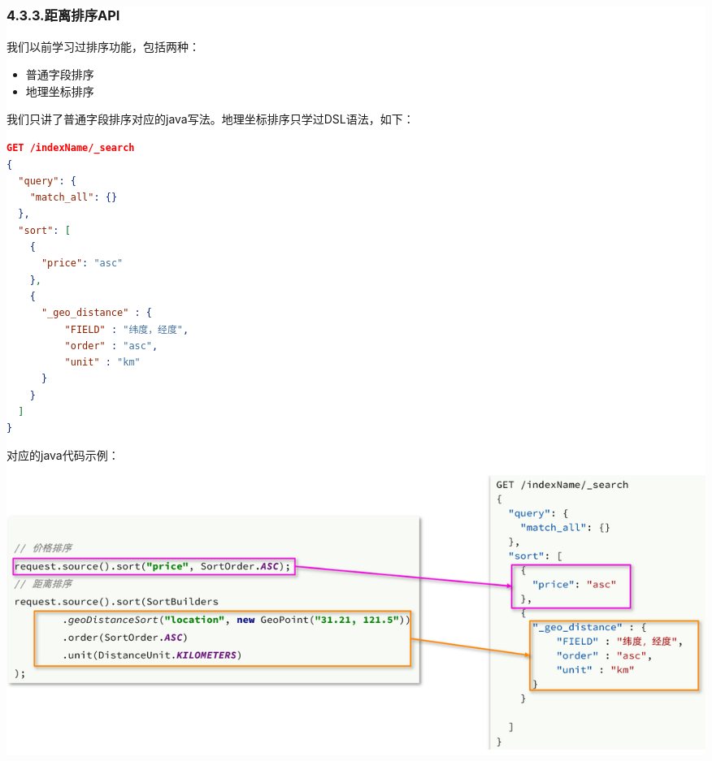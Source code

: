 

### 4.3.3.距离排序API

我们以前学习过排序功能，包括两种：

- 普通字段排序
- 地理坐标排序

我们只讲了普通字段排序对应的java写法。地理坐标排序只学过DSL语法，如下：

```json
GET /indexName/_search
{
  "query": {
    "match_all": {}
  },
  "sort": [
    {
      "price": "asc"  
    },
    {
      "_geo_distance" : {
          "FIELD" : "纬度，经度",
          "order" : "asc",
          "unit" : "km"
      }
    }
  ]
}
```

对应的java代码示例：

![image-20210722095227059](pics/image-20210722095227059.png)


